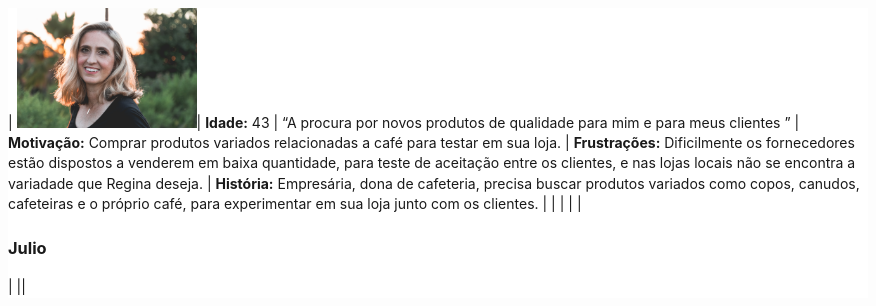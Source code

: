 | <a href="https://unsplash.com/photos/_H6wpor9mjs"><img src=img/personas/regina.jpg width="180" alt='Photo by Edward Cisneros on Unsplash'></a>| **Idade:** 43 | “A procura por novos produtos de qualidade para mim e para meus clientes ” |
**Motivação:** Comprar produtos variados relacionadas a café para testar em sua loja. | **Frustrações:** Dificilmente os fornecedores estão dispostos a venderem em baixa quantidade, para teste de aceitação entre os clientes, e nas lojas locais não se encontra a variadade que Regina deseja. |  **História:** Empresária, dona de cafeteria, precisa buscar produtos variados como copos, canudos, cafeteiras e o próprio café, para experimentar em sua loja junto com os clientes.
| |  |  |
|<h3>**Julio**</h3> |  ||